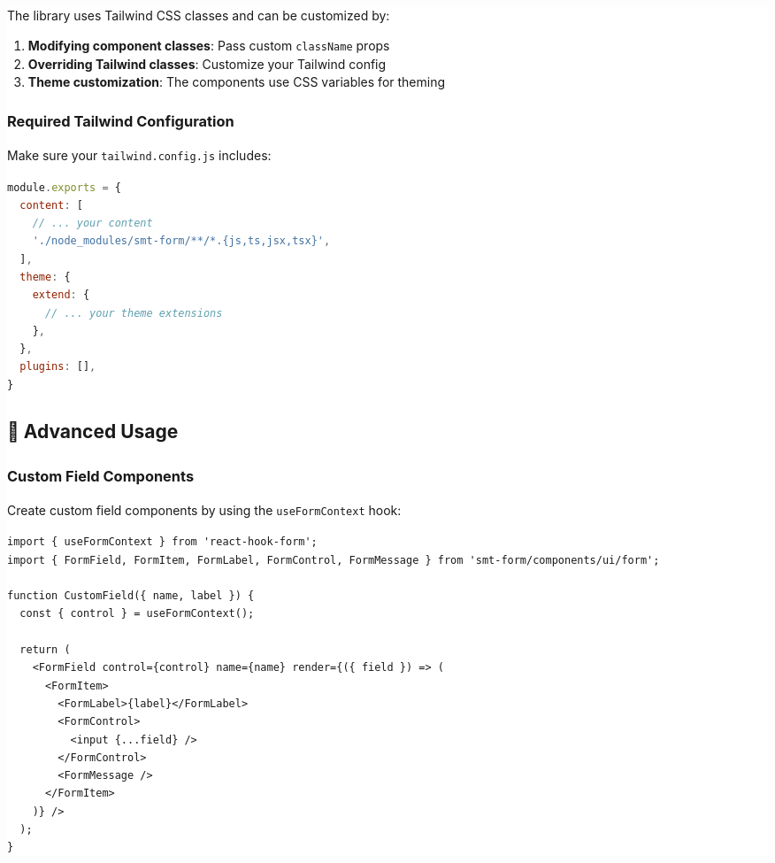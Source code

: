 The library uses Tailwind CSS classes and can be customized by:

1. **Modifying component classes**: Pass custom `className` props
2. **Overriding Tailwind classes**: Customize your Tailwind config
3. **Theme customization**: The components use CSS variables for theming

### Required Tailwind Configuration

Make sure your `tailwind.config.js` includes:

```js
module.exports = {
  content: [
    // ... your content
    './node_modules/smt-form/**/*.{js,ts,jsx,tsx}',
  ],
  theme: {
    extend: {
      // ... your theme extensions
    },
  },
  plugins: [],
}
```

## 🔧 Advanced Usage

### Custom Field Components

Create custom field components by using the `useFormContext` hook:

```tsx
import { useFormContext } from 'react-hook-form';
import { FormField, FormItem, FormLabel, FormControl, FormMessage } from 'smt-form/components/ui/form';

function CustomField({ name, label }) {
  const { control } = useFormContext();

  return (
    <FormField control={control} name={name} render={({ field }) => (
      <FormItem>
        <FormLabel>{label}</FormLabel>
        <FormControl>
          <input {...field} />
        </FormControl>
        <FormMessage />
      </FormItem>
    )} />
  );
}
```
